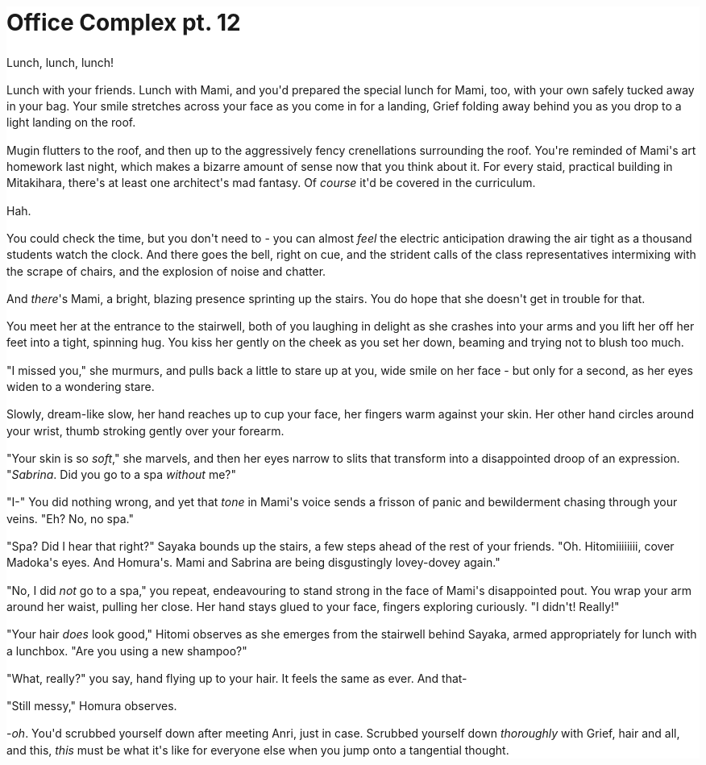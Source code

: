 # Office Complex pt. 12

Lunch, lunch, lunch!

Lunch with your friends. Lunch with Mami, and you'd prepared the special lunch for Mami, too, with your own safely tucked away in your bag. Your smile stretches across your face as you come in for a landing, Grief folding away behind you as you drop to a light landing on the roof.

Mugin flutters to the roof, and then up to the aggressively fency crenellations surrounding the roof. You're reminded of Mami's art homework last night, which makes a bizarre amount of sense now that you think about it. For every staid, practical building in Mitakihara, there's at least one architect's mad fantasy. Of *course* it'd be covered in the curriculum.

Hah.

You could check the time, but you don't need to - you can almost *feel* the electric anticipation drawing the air tight as a thousand students watch the clock. And there goes the bell, right on cue, and the strident calls of the class representatives intermixing with the scrape of chairs, and the explosion of noise and chatter.

And *there*'s Mami, a bright, blazing presence sprinting up the stairs. You do hope that she doesn't get in trouble for that.

You meet her at the entrance to the stairwell, both of you laughing in delight as she crashes into your arms and you lift her off her feet into a tight, spinning hug. You kiss her gently on the cheek as you set her down, beaming and trying not to blush too much.

"I missed you," she murmurs, and pulls back a little to stare up at you, wide smile on her face - but only for a second, as her eyes widen to a wondering stare.

Slowly, dream-like slow, her hand reaches up to cup your face, her fingers warm against your skin. Her other hand circles around your wrist, thumb stroking gently over your forearm.

"Your skin is so *soft*," she marvels, and then her eyes narrow to slits that transform into a disappointed droop of an expression. "*Sabrina*. Did you go to a spa *without* me?"

"I-" You did nothing wrong, and yet that *tone* in Mami's voice sends a frisson of panic and bewilderment chasing through your veins. "Eh? No, no spa."

"Spa? Did I hear that right?" Sayaka bounds up the stairs, a few steps ahead of the rest of your friends. "Oh. Hitomiiiiiiii, cover Madoka's eyes. And Homura's. Mami and Sabrina are being disgustingly lovey-dovey again."

"No, I did *not* go to a spa," you repeat, endeavouring to stand strong in the face of Mami's disappointed pout. You wrap your arm around her waist, pulling her close. Her hand stays glued to your face, fingers exploring curiously. "I didn't! Really!"

"Your hair *does* look good," Hitomi observes as she emerges from the stairwell behind Sayaka, armed appropriately for lunch with a lunchbox. "Are you using a new shampoo?"

"What, really?" you say, hand flying up to your hair. It feels the same as ever. And that-

"Still messy," Homura observes.

\-*oh*. You'd scrubbed yourself down after meeting Anri, just in case. Scrubbed yourself down *thoroughly* with Grief, hair and all, and this, *this* must be what it's like for everyone else when you jump onto a tangential thought.
